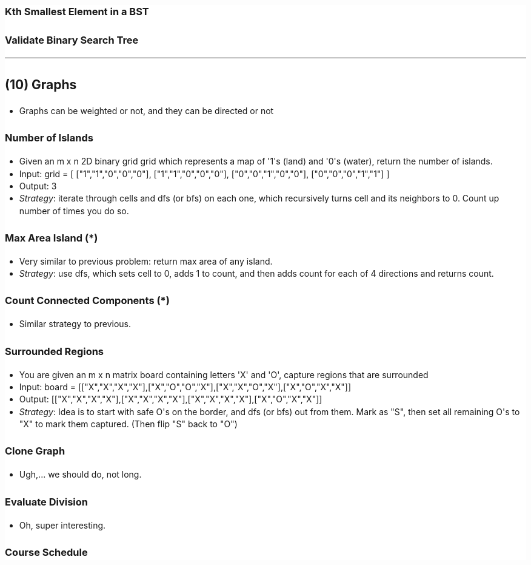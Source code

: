 ### Kth Smallest Element in a BST

### Validate Binary Search Tree

---

## (10) Graphs

- Graphs can be weighted or not, and they can be directed or not

### Number of Islands

- Given an m x n 2D binary grid grid which represents a map of '1's (land) and '0's (water), return the number of islands.
- Input: grid = [
  ["1","1","0","0","0"],
  ["1","1","0","0","0"],
  ["0","0","1","0","0"],
  ["0","0","0","1","1"]
  ]
- Output: 3
- _Strategy_: iterate through cells and dfs (or bfs) on each one, which recursively turns cell and its neighbors to 0. Count up number of times you do so.

### Max Area Island (\*)

- Very similar to previous problem: return max area of any island.
- _Strategy_: use dfs, which sets cell to 0, adds 1 to count, and then adds count for each of 4 directions and returns count.

### Count Connected Components (\*)

- Similar strategy to previous.

### Surrounded Regions

- You are given an m x n matrix board containing letters 'X' and 'O', capture regions that are surrounded
- Input: board = [["X","X","X","X"],["X","O","O","X"],["X","X","O","X"],["X","O","X","X"]]
- Output: [["X","X","X","X"],["X","X","X","X"],["X","X","X","X"],["X","O","X","X"]]
- _Strategy_: Idea is to start with safe O's on the border, and dfs (or bfs) out from them. Mark as "S", then set all remaining O's to "X" to mark them captured. (Then flip "S" back to "O")

### Clone Graph

- Ugh,... we should do, not long.

### Evaluate Division

- Oh, super interesting.

### Course Schedule
